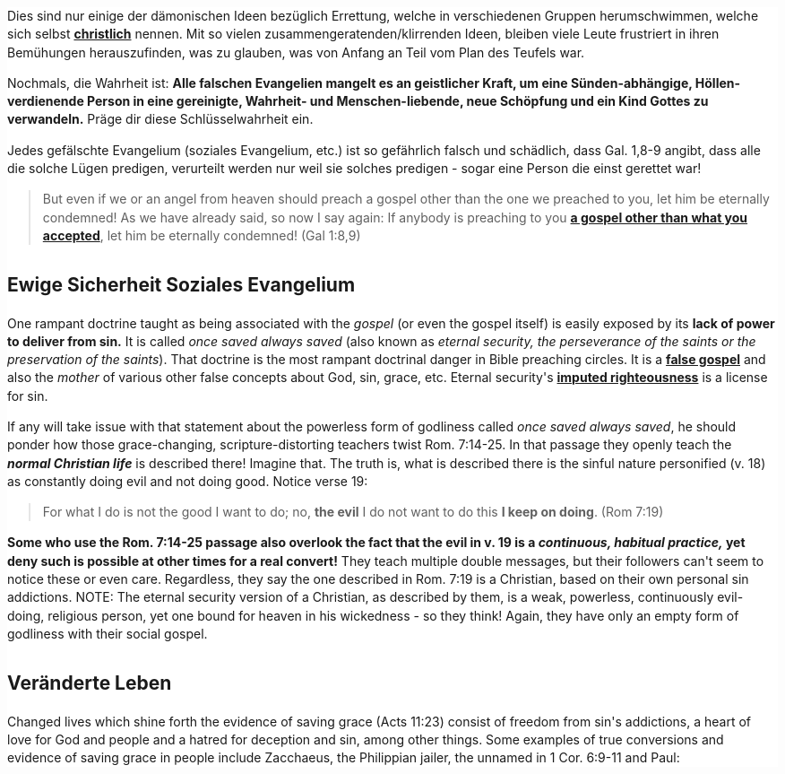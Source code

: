 Dies sind nur einige der dämonischen Ideen bezüglich Errettung, welche in verschiedenen Gruppen herumschwimmen, welche sich selbst **[christlich](http://gesundelehre.tk/forwarder.php?url=http://www.evangelicaloutreach.org/index.html)** nennen. Mit so vielen zusammengeratenden/klirrenden Ideen, bleiben viele Leute frustriert in ihren Bemühungen herauszufinden, was zu glauben, was von Anfang an Teil vom Plan des Teufels war.

Nochmals, die Wahrheit ist: **Alle falschen Evangelien mangelt es an geistlicher Kraft, um eine Sünden-abhängige, Höllen-verdienende Person in eine gereinigte, Wahrheit- und Menschen-liebende, neue Schöpfung und ein Kind Gottes zu verwandeln.** Präge dir diese Schlüsselwahrheit ein.

Jedes gefälschte Evangelium (soziales Evangelium, etc.) ist so gefährlich falsch und schädlich, dass Gal. 1,8-9 angibt, dass alle die solche Lügen predigen, verurteilt werden nur weil sie solches predigen - sogar eine Person die einst gerettet war!

> But even if we or an angel from heaven should preach a gospel other than the one we preached to you, let him be eternally condemned! As we have already said, so now I say again: If anybody is preaching to you **[a gospel other than what you accepted](http://gesundelehre.tk/forwarder.php?url=http://www.evangelicaloutreach.org/anothergospel.html)**, let him be eternally condemned! (Gal 1:8,9)


## Ewige Sicherheit Soziales Evangelium

One rampant doctrine taught as being associated with the _gospel_ (or even the gospel itself) is easily exposed by its **lack of power to deliver from sin.** It is called _once saved always saved_ (also known as _eternal security, the perseverance of the saints or the preservation of the saints_). That doctrine is the most rampant doctrinal danger in Bible preaching circles. It is a **[false gospel](http://gesundelehre.tk/forwarder.php?url=http://www.evangelicaloutreach.org/anothergospel.html)** and also the _mother_ of various other false concepts about God, sin, grace, etc. Eternal security's **[imputed righteousness](http://gesundelehre.tk/forwarder.php?url=http://www.evangelicaloutreach.org/esimputedrighteousness.html)** is a license for sin.

If any will take issue with that statement about the powerless form of godliness called _once saved always saved_, he should ponder how those grace-changing, scripture-distorting teachers twist Rom. 7:14-25\. In that passage they openly teach the _**normal Christian life**_ is described there! Imagine that. The truth is, what is described there is the sinful nature personified (v. 18) as constantly doing evil and not doing good. Notice verse 19:

> For what I do is not the good I want to do; no, **the evil** I do not want to do this **I keep on doing**. (Rom 7:19)

**Some who use the Rom. 7:14-25 passage also overlook the fact that the evil in v. 19 is a _continuous, habitual practice,_ yet deny such is possible at other times for a real convert!** They teach multiple double messages, but their followers can't seem to notice these or even care. Regardless, they say the one described in Rom. 7:19 is a Christian, based on their own personal sin addictions. NOTE: The eternal security version of a Christian, as described by them, is a weak, powerless, continuously evil-doing, religious person, yet one bound for heaven in his wickedness - so they think! Again, they have only an empty form of godliness with their social gospel.


## Veränderte Leben

Changed lives which shine forth the evidence of saving grace (Acts 11:23) consist of freedom from sin's addictions, a heart of love for God and people and a hatred for deception and sin, among other things. Some examples of true conversions and evidence of saving grace in people include Zacchaeus, the Philippian jailer, the unnamed in 1 Cor. 6:9-11 and Paul:
